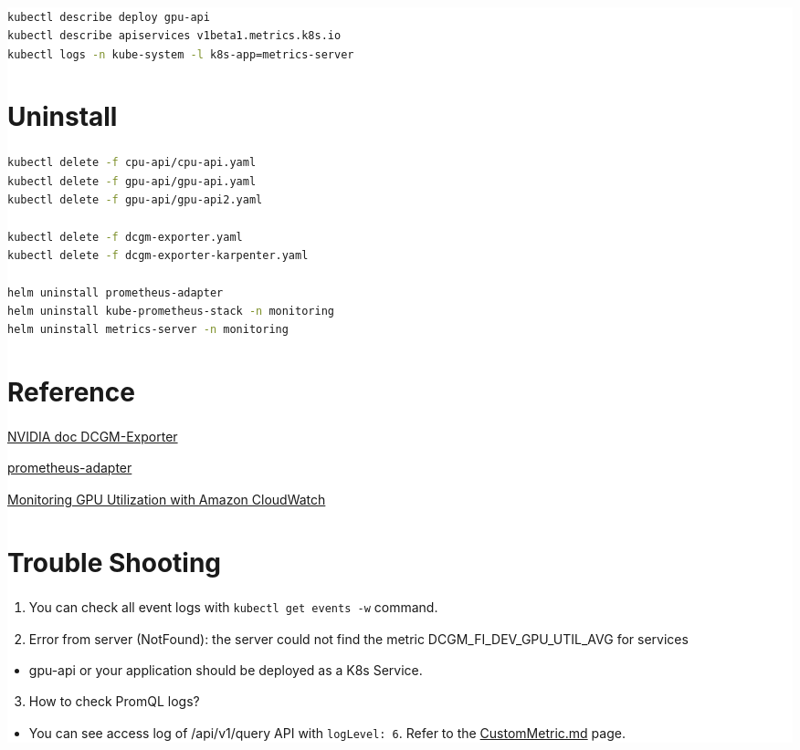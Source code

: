 ```bash
kubectl describe deploy gpu-api
kubectl describe apiservices v1beta1.metrics.k8s.io
kubectl logs -n kube-system -l k8s-app=metrics-server
```

# Uninstall

```bash
kubectl delete -f cpu-api/cpu-api.yaml
kubectl delete -f gpu-api/gpu-api.yaml
kubectl delete -f gpu-api/gpu-api2.yaml

kubectl delete -f dcgm-exporter.yaml
kubectl delete -f dcgm-exporter-karpenter.yaml

helm uninstall prometheus-adapter
helm uninstall kube-prometheus-stack -n monitoring
helm uninstall metrics-server -n monitoring
```

# Reference

[NVIDIA doc DCGM-Exporter](https://docs.nvidia.com/datacenter/cloud-native/gpu-telemetry/dcgm-exporter.html)

[prometheus-adapter](https://github.com/kubernetes-sigs/prometheus-adapter)

[Monitoring GPU Utilization with Amazon CloudWatch](https://aws.amazon.com/ko/blogs/machine-learning/monitoring-gpu-utilization-with-amazon-cloudwatch/)

# Trouble Shooting

1. You can check all event logs with `kubectl get events -w` command.


2. Error from server (NotFound): the server could not find the metric DCGM_FI_DEV_GPU_UTIL_AVG for services

 *  gpu-api or your application should be deployed as a K8s Service.

3. How to check PromQL logs?

 *  You can see access log of /api/v1/query API with `logLevel: 6`. Refer to the [CustomMetric.md](./CustomMetric.md) page.

